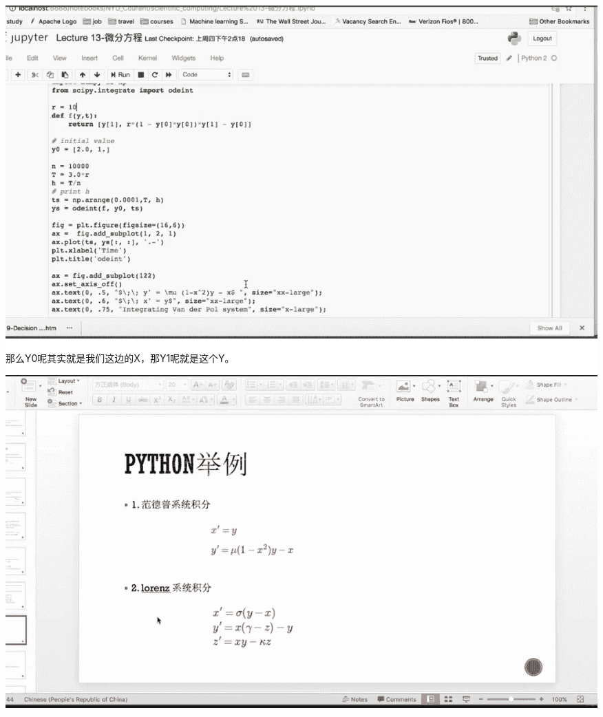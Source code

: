 ![](img/68a20b0ca2f103dc1b6c3e541e138f4c_29.png)

那么Y0呢其实就是我们这边的X，那Y1呢就是这个Y。

![](img/68a20b0ca2f103dc1b6c3e541e138f4c_31.png)
